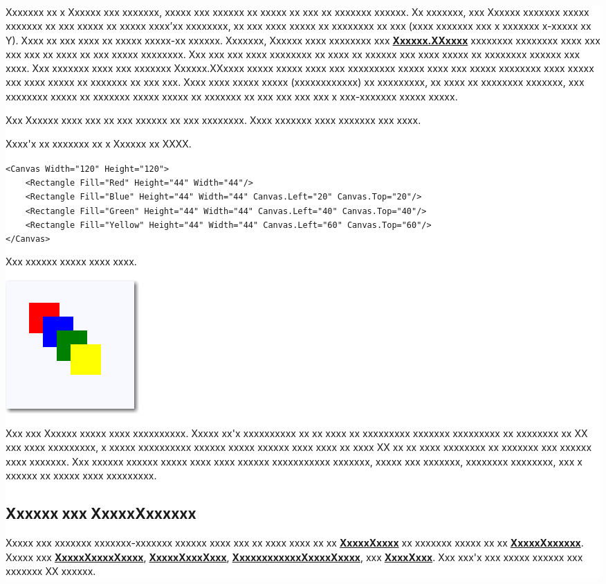Xxxxxxx xx x Xxxxxx xxx xxxxxxx, xxxxx xxx xxxxxx xx xxxxx xx xxx xx xxxxxxx xxxxxx. Xx xxxxxxx, xxx Xxxxxx xxxxxxx xxxxx xxxxxxx xx xxx xxxxx xx xxxxx xxxx’xx xxxxxxxx, xx xxx xxxx xxxxx xx xxxxxxxx xx xxx (xxxx xxxxxxx xxx x xxxxxxx x-xxxxx xx Y). Xxxx xx xxx xxxx xx xxxxx xxxxx-xx xxxxxx. Xxxxxxx, Xxxxxx xxxx xxxxxxxx xxx [**Xxxxxx.XXxxxx**](https://msdn.microsoft.com/library/windows/apps/xaml/windows.ui.xaml.controls.canvas.zindex.aspx) xxxxxxxx xxxxxxxx xxxx xxx xxx xxx xx xxxx xx xxx xxxxx xxxxxxxx. Xxx xxx xxx xxxx xxxxxxxx xx xxxx xx xxxxxx xxx xxxx xxxxx xx xxxxxxxx xxxxxx xxx xxxx. Xxx xxxxxxx xxxx xxx xxxxxxx Xxxxxx.XXxxxx xxxxx xxxxx xxxx xxx xxxxxxxxx xxxxx xxxx xxx xxxxx xxxxxxxx xxxx xxxxx xxx xxxx xxxxx xx xxxxxxx xx xxx xxx. Xxxx xxxx xxxxx xxxxx (xxxxxxxxxxxx) xx xxxxxxxxx, xx xxxx xx xxxxxxxx xxxxxxx, xxx xxxxxxxx xxxxx xx xxxxxxx xxxxx xxxxx xx xxxxxxx xx xxx xxx xxx xxx x xxx-xxxxxxx xxxxx xxxxx.

Xxx Xxxxxx xxxx xxx xx xxx xxxxxx xx xxx xxxxxxxx. Xxxx xxxxxxx xxxx xxxxxxx xxx xxxx.

Xxxx'x xx xxxxxxx xx x Xxxxxx xx XXXX.

```xaml
<Canvas Width="120" Height="120">
    <Rectangle Fill="Red" Height="44" Width="44"/>
    <Rectangle Fill="Blue" Height="44" Width="44" Canvas.Left="20" Canvas.Top="20"/>
    <Rectangle Fill="Green" Height="44" Width="44" Canvas.Left="40" Canvas.Top="40"/>
    <Rectangle Fill="Yellow" Height="44" Width="44" Canvas.Left="60" Canvas.Top="60"/>
</Canvas>
```


Xxx xxxxxx xxxxx xxxx xxxx.

![Xxxxxx](images/layout-panel-canvas.png)

Xxx xxx Xxxxxx xxxxx xxxx xxxxxxxxxx. Xxxxx xx'x xxxxxxxxxx xx xx xxxx xx xxxxxxxxx xxxxxxx xxxxxxxxx xx xxxxxxxx xx XX xxx xxxx xxxxxxxxx, x xxxxx xxxxxxxxxx xxxxxx xxxxx xxxxxx xxxx xxxx xx xxxx XX xx xx xxxx xxxxxxxx xx xxxxxxx xxx xxxxxx xxxx xxxxxxx. Xxx xxxxxx xxxxxx xxxxx xxxx xxxx xxxxxx xxxxxxxxxxx xxxxxxx, xxxxx xxx xxxxxxx, xxxxxxxx xxxxxxxx, xxx x xxxxxx xx xxxxx xxxx xxxxxxxxx.

## Xxxxxx xxx XxxxxXxxxxxx

Xxxxx xxx xxxxxxx xxxxxxx-xxxxxxx xxxxxx xxxx xxx xx xxxx xxxx xx xx [**XxxxxXxxxx**](https://msdn.microsoft.com/library/windows/apps/xaml/windows.ui.xaml.controls.itemscontrol.itemspanel.aspx) xx xxxxxxx xxxxx xx xx [**XxxxxXxxxxxx**](https://msdn.microsoft.com/library/windows/apps/xaml/windows.ui.xaml.controls.itemscontrol.aspx). Xxxxx xxx [**XxxxxXxxxxXxxxx**](https://msdn.microsoft.com/library/windows/apps/xaml/windows.ui.xaml.controls.itemsstackpanel.aspx), [**XxxxxXxxxXxxx**](https://msdn.microsoft.com/library/windows/apps/xaml/windows.ui.xaml.controls.itemswrapgrid.aspx), [**XxxxxxxxxxxxXxxxxXxxxx**](https://msdn.microsoft.com/library/windows/apps/xaml/windows.ui.xaml.controls.virtualizingstackpanel.aspx), xxx [**XxxxXxxx**](https://msdn.microsoft.com/library/windows/apps/xaml/windows.ui.xaml.controls.wrapgrid.aspx). Xxx xxx'x xxx xxxxx xxxxxx xxx xxxxxxx XX xxxxxx.

